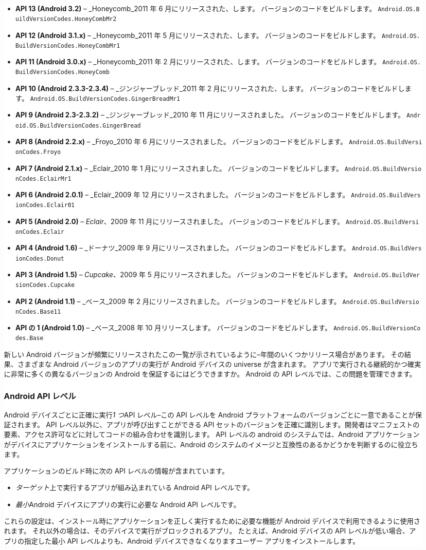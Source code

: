 -   **API 13 (Android 3.2)** &ndash; _Honeycomb_2011 年 6 月にリリースされた、します。 バージョンのコードをビルドします。 `Android.OS.BuildVersionCodes.HoneyCombMr2`

-   **API 12 (Android 3.1.x)** &ndash; _Honeycomb_2011 年 5 月にリリースされた、します。 バージョンのコードをビルドします。 `Android.OS.BuildVersionCodes.HoneyCombMr1`

-   **API 11 (Android 3.0.x)** &ndash; _Honeycomb_2011 年 2 月にリリースされた、します。 バージョンのコードをビルドします。 `Android.OS.BuildVersionCodes.HoneyComb`

-   **API 10 (Android 2.3.3-2.3.4)** &ndash; _ジンジャーブレッド_2011 年 2 月にリリースされた、します。 バージョンのコードをビルドします。 `Android.OS.BuildVersionCodes.GingerBreadMr1`

-   **API 9 (Android 2.3-2.3.2)** &ndash; _ジンジャーブレッド_2010 年 11 月にリリースされました。 バージョンのコードをビルドします。 `Android.OS.BuildVersionCodes.GingerBread`

-   **API 8 (Android 2.2.x)** &ndash; _Froyo_2010 年 6 月にリリースされました。 バージョンのコードをビルドします。 `Android.OS.BuildVersionCodes.Froyo`

-   **API 7 (Android 2.1.x)** &ndash; _Eclair_2010 年 1 月にリリースされました。 バージョンのコードをビルドします。 `Android.OS.BuildVersionCodes.EclairMr1`

-   **API 6 (Android 2.0.1)** &ndash; _Eclair_2009 年 12 月にリリースされました。 バージョンのコードをビルドします。 `Android.OS.BuildVersionCodes.Eclair01`

-   **API 5 (Android 2.0)** &ndash; _Eclair_、2009 年 11 月にリリースされました。 バージョンのコードをビルドします。 `Android.OS.BuildVersionCodes.Eclair`

-   **API 4 (Android 1.6)** &ndash; _ドーナツ_2009 年 9 月にリリースされました。 バージョンのコードをビルドします。 `Android.OS.BuildVersionCodes.Donut`

-   **API 3 (Android 1.5)** &ndash; _Cupcake_、2009 年 5 月にリリースされました。 バージョンのコードをビルドします。 `Android.OS.BuildVersionCodes.Cupcake`

-   **API 2 (Android 1.1)** &ndash; _ベース_2009 年 2 月にリリースされました。 バージョンのコードをビルドします。 `Android.OS.BuildVersionCodes.Base11`

-   **API の 1 (Android 1.0)** &ndash; _ベース_2008 年 10 月リリースします。 バージョンのコードをビルドします。 `Android.OS.BuildVersionCodes.Base`


新しい Android バージョンが頻繁にリリースされたこの一覧が示されているように&ndash;年間のいくつかリリース場合があります。 その結果、さまざまな Android バージョンのアプリの実行が Android デバイスの universe が含まれます。 アプリで実行される継続的かつ確実に非常に多くの異なるバージョンの Android を保証するにはどうできますか。 Android の API レベルでは、この問題を管理できます。


### <a name="android-api-levels"></a>Android API レベル

Android デバイスごとに正確に実行*1 つ*API レベル&ndash;この API レベルを Android プラットフォームのバージョンごとに一意であることが保証されます。 API レベル以外に、アプリが呼び出すことができる API セットのバージョンを正確に識別します。開発者はマニフェストの要素、アクセス許可などに対してコードの組み合わせを識別します。 API レベルの android のシステムでは、Android アプリケーションがデバイスにアプリケーションをインストールする前に、Android のシステムのイメージと互換性のあるかどうかを判断するのに役立ちます。

アプリケーションのビルド時に次の API レベルの情報が含まれています。

-   *ターゲット*上で実行するアプリが組み込まれている Android API レベルです。

-   *最小*Android デバイスにアプリの実行に必要な Android API レベルです。 

これらの設定は、インストール時にアプリケーションを正しく実行するために必要な機能が Android デバイスで利用できるように使用されます。 それ以外の場合は、そのデバイスで実行がブロックされるアプリ。 たとえば、Android デバイスの API レベルが低い場合、アプリの指定した最小 API レベルよりも、Android デバイスできなくなりますユーザー アプリをインストールします。
